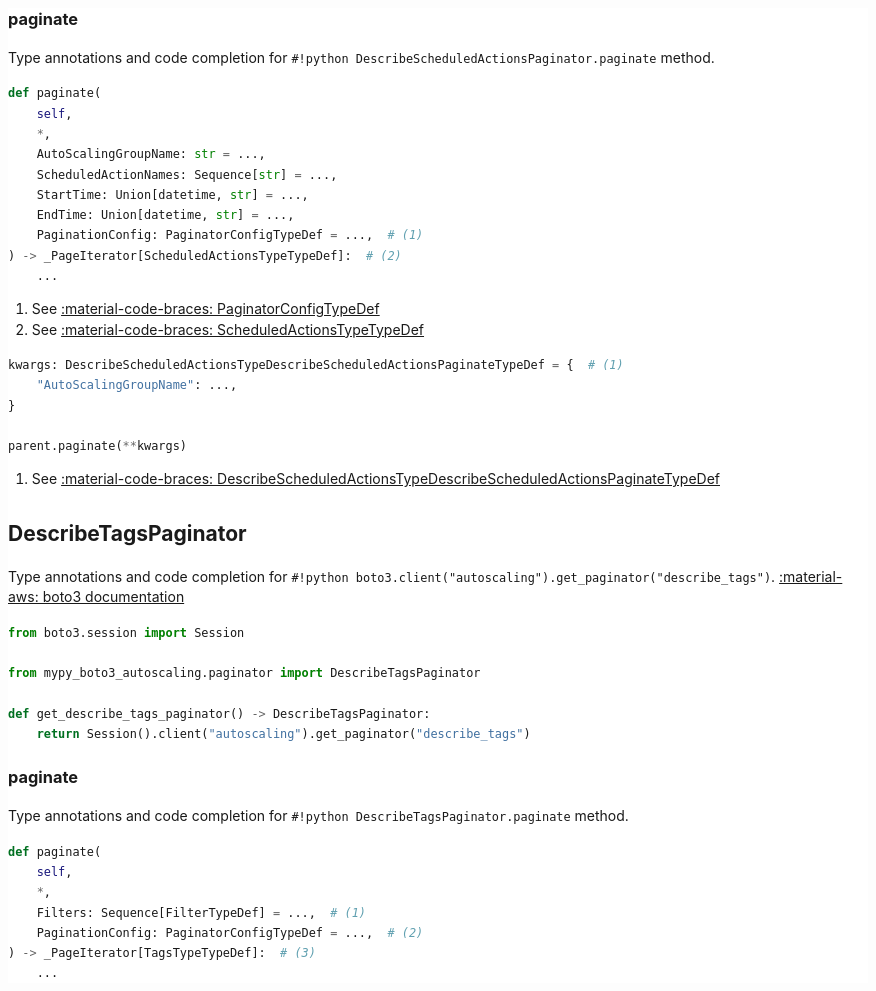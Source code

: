 
### paginate

Type annotations and code completion for `#!python DescribeScheduledActionsPaginator.paginate` method.

```python title="Method definition"
def paginate(
    self,
    *,
    AutoScalingGroupName: str = ...,
    ScheduledActionNames: Sequence[str] = ...,
    StartTime: Union[datetime, str] = ...,
    EndTime: Union[datetime, str] = ...,
    PaginationConfig: PaginatorConfigTypeDef = ...,  # (1)
) -> _PageIterator[ScheduledActionsTypeTypeDef]:  # (2)
    ...
```

1. See [:material-code-braces: PaginatorConfigTypeDef](./type_defs.md#paginatorconfigtypedef) 
2. See [:material-code-braces: ScheduledActionsTypeTypeDef](./type_defs.md#scheduledactionstypetypedef) 


```python title="Usage example with kwargs"
kwargs: DescribeScheduledActionsTypeDescribeScheduledActionsPaginateTypeDef = {  # (1)
    "AutoScalingGroupName": ...,
}

parent.paginate(**kwargs)
```

1. See [:material-code-braces: DescribeScheduledActionsTypeDescribeScheduledActionsPaginateTypeDef](./type_defs.md#describescheduledactionstypedescribescheduledactionspaginatetypedef) 
## DescribeTagsPaginator

Type annotations and code completion for `#!python boto3.client("autoscaling").get_paginator("describe_tags")`.
[:material-aws: boto3 documentation](https://boto3.amazonaws.com/v1/documentation/api/latest/reference/services/autoscaling.html#AutoScaling.Paginator.DescribeTags)

```python title="Usage example"
from boto3.session import Session

from mypy_boto3_autoscaling.paginator import DescribeTagsPaginator

def get_describe_tags_paginator() -> DescribeTagsPaginator:
    return Session().client("autoscaling").get_paginator("describe_tags")
```


### paginate

Type annotations and code completion for `#!python DescribeTagsPaginator.paginate` method.

```python title="Method definition"
def paginate(
    self,
    *,
    Filters: Sequence[FilterTypeDef] = ...,  # (1)
    PaginationConfig: PaginatorConfigTypeDef = ...,  # (2)
) -> _PageIterator[TagsTypeTypeDef]:  # (3)
    ...
```
